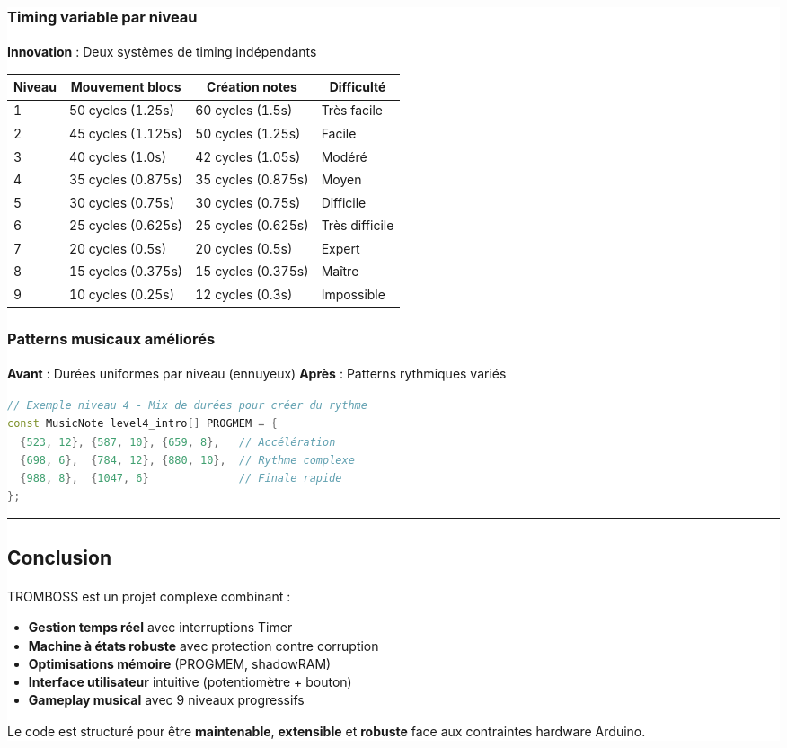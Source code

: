 ### Timing variable par niveau

**Innovation** : Deux systèmes de timing indépendants

| Niveau | Mouvement blocs | Création notes | Difficulté |
|--------|----------------|----------------|------------|
| 1 | 50 cycles (1.25s) | 60 cycles (1.5s) | Très facile |
| 2 | 45 cycles (1.125s) | 50 cycles (1.25s) | Facile |
| 3 | 40 cycles (1.0s) | 42 cycles (1.05s) | Modéré |
| 4 | 35 cycles (0.875s) | 35 cycles (0.875s) | Moyen |
| 5 | 30 cycles (0.75s) | 30 cycles (0.75s) | Difficile |
| 6 | 25 cycles (0.625s) | 25 cycles (0.625s) | Très difficile |
| 7 | 20 cycles (0.5s) | 20 cycles (0.5s) | Expert |
| 8 | 15 cycles (0.375s) | 15 cycles (0.375s) | Maître |
| 9 | 10 cycles (0.25s) | 12 cycles (0.3s) | Impossible |

### Patterns musicaux améliorés

**Avant** : Durées uniformes par niveau (ennuyeux)
**Après** : Patterns rythmiques variés

```cpp
// Exemple niveau 4 - Mix de durées pour créer du rythme
const MusicNote level4_intro[] PROGMEM = {
  {523, 12}, {587, 10}, {659, 8},   // Accélération
  {698, 6},  {784, 12}, {880, 10},  // Rythme complexe
  {988, 8},  {1047, 6}              // Finale rapide
};
```

---

## Conclusion

TROMBOSS est un projet complexe combinant :
- **Gestion temps réel** avec interruptions Timer
- **Machine à états robuste** avec protection contre corruption
- **Optimisations mémoire** (PROGMEM, shadowRAM)
- **Interface utilisateur** intuitive (potentiomètre + bouton)
- **Gameplay musical** avec 9 niveaux progressifs

Le code est structuré pour être **maintenable**, **extensible** et **robuste** face aux contraintes hardware Arduino.
